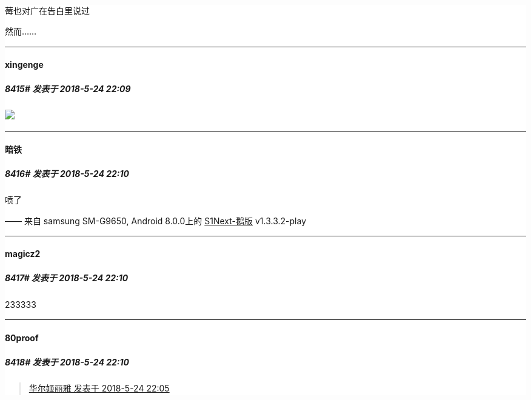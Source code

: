 莓也对广在告白里说过

然而……







*****

####  xingenge  
##### 8415#       发表于 2018-5-24 22:09



<img src="http://wx3.sinaimg.cn/large/740ca5e5gy1frms8fefysj20mq0xcdl0.jpg" referrerpolicy="no-referrer">







*****

####  暗铁  
##### 8416#       发表于 2018-5-24 22:10




喷了

—— 来自 samsung SM-G9650, Android 8.0.0上的 [S1Next-鹅版](https://github.com/ykrank/S1-Next/releases) v1.3.3.2-play







*****

####  magicz2  
##### 8417#       发表于 2018-5-24 22:10




233333







*****

####  80proof  
##### 8418#       发表于 2018-5-24 22:10


<blockquote><a href="httphttps://bbs.saraba1st.com/2b/forum.php?mod=redirect&amp;goto=findpost&amp;pid=39760584&amp;ptid=1673546" target="_blank">华尔姬丽雅 发表于 2018-5-24 22:05</a>

